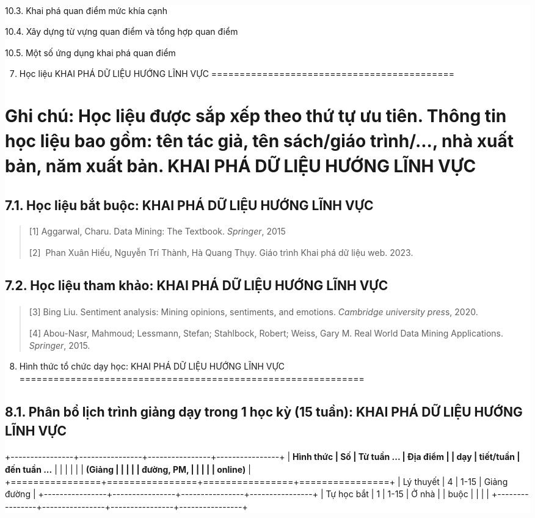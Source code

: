 10.3. Khai phá quan điểm mức khía cạnh

10.4. Xây dựng từ vựng quan điểm và tổng hợp quan điểm

10.5. Một số ứng dụng khai phá quan điểm

7. Học liệu KHAI PHÁ DỮ LIỆU HƯỚNG LĨNH VỰC
===========================================

Ghi chú: Học liệu được sắp xếp theo thứ tự ưu tiên. Thông tin học liệu bao gồm: tên tác giả, tên sách/giáo trình/..., nhà xuất bản, năm xuất bản. KHAI PHÁ DỮ LIỆU HƯỚNG LĨNH VỰC
=================================================================================================================================================================================

7.1. Học liệu bắt buộc: KHAI PHÁ DỮ LIỆU HƯỚNG LĨNH VỰC
-------------------------------------------------------

> \[1\] Aggarwal, Charu. Data Mining: The Textbook. *Springer*, 2015
>
> \[2\]  Phan Xuân Hiếu, Nguyễn Trí Thành, Hà Quang Thụy. Giáo trình
> Khai phá dữ liệu web. 2023.

 7.2. Học liệu tham khảo: KHAI PHÁ DỮ LIỆU HƯỚNG LĨNH VỰC
--------------------------------------------------------

> \[3\] Bing Liu. Sentiment analysis: Mining opinions, sentiments, and
> emotions. *Cambridge university pres*s, 2020.
>
> \[4\] Abou-Nasr, Mahmoud; Lessmann, Stefan; Stahlbock, Robert; Weiss,
> Gary M. Real World Data Mining Applications. *Springer*, 2015.

8. Hình thức tổ chức dạy học: KHAI PHÁ DỮ LIỆU HƯỚNG LĨNH VỰC
=============================================================

8.1. Phân bổ lịch trình giảng dạy trong 1 học kỳ (15 tuần): KHAI PHÁ DỮ LIỆU HƯỚNG LĨNH VỰC
-------------------------------------------------------------------------------------------

+----------------+----------------+----------------+----------------+
| **Hình thức    | **Số           | **Từ tuần ...  | **Địa điểm**   |
| dạy**          | tiết/tuần**    | đến tuần ...** |                |
|                |                |                | **(Giảng       |
|                |                |                | đường, PM,     |
|                |                |                | online)**      |
+================+================+================+================+
| Lý thuyết      | 4              | 1-15           | Giảng đường    |
+----------------+----------------+----------------+----------------+
| Tự học bắt     | 1              | 1-15           | Ở nhà          |
| buộc           |                |                |                |
+----------------+----------------+----------------+----------------+
